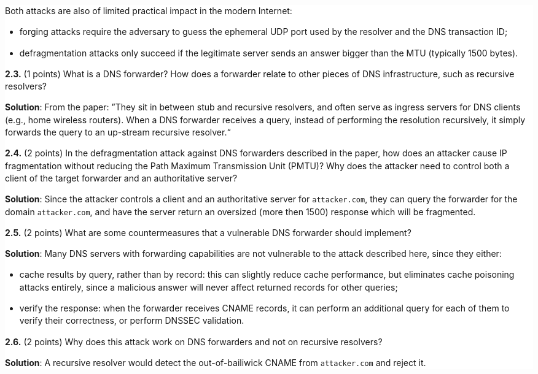 Both attacks are also of limited practical impact in the modern
Internet:

-   forging attacks require the adversary to guess the ephemeral UDP
    port used by the resolver and the DNS transaction ID;

-   defragmentation attacks only succeed if the legitimate server sends
    an answer bigger than the MTU (typically 1500 bytes).

**2.3.** (1 points)
What is a DNS forwarder? How does a forwarder relate to other pieces of
DNS infrastructure, such as recursive resolvers?

**Solution**:
From the paper: ”They sit in between stub and recursive resolvers, and
often serve as ingress servers for DNS clients (e.g., home wireless
routers). When a DNS forwarder receives a query, instead of performing
the resolution recursively, it simply forwards the query to an up-stream
recursive resolver.“

**2.4.** (2 points)
In the defragmentation attack against DNS forwarders described in the
paper, how does an attacker cause IP fragmentation without reducing the
Path Maximum Transmission Unit (PMTU)? Why does the attacker need to
control both a client of the target forwarder and an authoritative
server?

**Solution**:
Since the attacker controls a client and an authoritative server for
`attacker.com`, they can query the forwarder for the domain
`attacker.com`, and have the server return an oversized (more then 1500)
response which will be fragmented.

**2.5.** (2 points)
What are some countermeasures that a vulnerable DNS forwarder should
implement?

**Solution**:
Many DNS servers with forwarding capabilities are not vulnerable to the
attack described here, since they either:

-   cache results by query, rather than by record: this can slightly
    reduce cache performance, but eliminates cache poisoning attacks
    entirely, since a malicious answer will never affect returned
    records for other queries;

-   verify the response: when the forwarder receives CNAME records, it
    can perform an additional query for each of them to verify their
    correctness, or perform DNSSEC validation.

**2.6.** (2 points)
Why does this attack work on DNS forwarders and not on recursive
resolvers?

**Solution**:
A recursive resolver would detect the out-of-bailiwick CNAME from
`attacker.com` and reject it.
